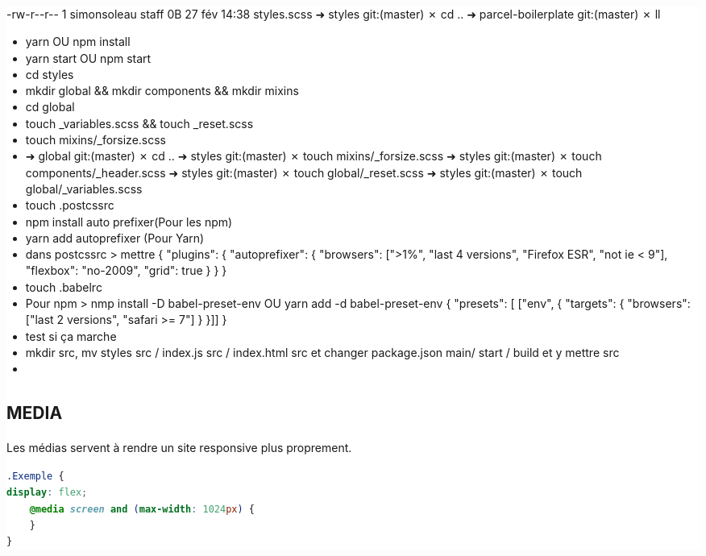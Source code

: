 -rw-r--r--  1 simonsoleau  staff     0B 27 fév 14:38 styles.scss
➜  styles git:(master) ✗ cd ..
➜  parcel-boilerplate git:(master) ✗ ll
* yarn OU npm install
* yarn start OU npm start
* cd styles
* mkdir global && mkdir components && mkdir mixins
* cd global
* touch _variables.scss && touch _reset.scss
* touch mixins/_forsize.scss
* ➜  global git:(master) ✗ cd ..
➜  styles git:(master) ✗ touch mixins/_forsize.scss
➜  styles git:(master) ✗ touch components/_header.scss
➜  styles git:(master) ✗ touch global/_reset.scss
➜  styles git:(master) ✗ touch global/_variables.scss
* touch .postcssrc
* npm install auto prefixer(Pour les npm)
* yarn add autoprefixer (Pour Yarn)
* dans postcssrc > mettre 
{
  "plugins": {
    "autoprefixer": {
      "browsers": [">1%", "last 4 versions", "Firefox ESR", "not ie < 9"],
      "flexbox": "no-2009",
      "grid": true
    }
  }
}
* touch .babelrc
* Pour npm > nmp install -D babel-preset-env OU yarn add -d babel-preset-env
{
  "presets": [
     ["env", {
      "targets": {
        "browsers": ["last 2 versions", "safari >= 7"]
      }
    }]]
}
* test si ça marche
* mkdir src, mv styles src / index.js src / index.html src et changer package.json main/ start / build et y mettre src
* 

## MEDIA 

Les médias servent à rendre un site responsive plus proprement.

```CSS
.Exemple {
display: flex;
	@media screen and (max-width: 1024px) {
	}
}

```
